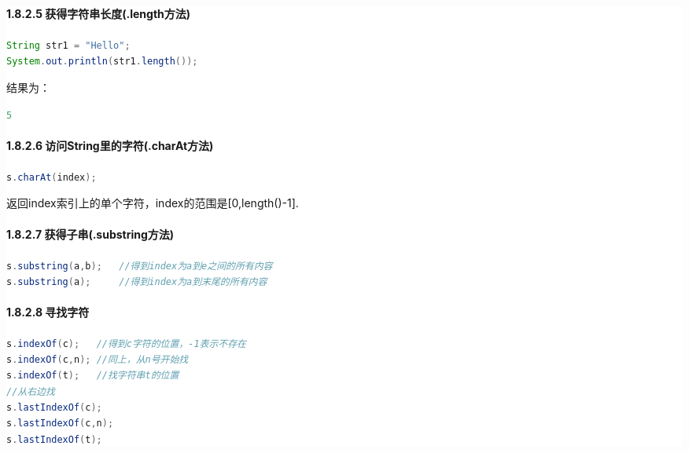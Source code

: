 #### 1.8.2.5 获得字符串长度(.length方法)

```java
String str1 = "Hello";
System.out.println(str1.length());
```

结果为：

```java
5
```

#### 1.8.2.6 访问String里的字符(.charAt方法)

```java
s.charAt(index);
```

返回index索引上的单个字符，index的范围是[0,length()-1].

#### 1.8.2.7 获得子串(.substring方法)

```java
s.substring(a,b);   //得到index为a到e之间的所有内容
s.substring(a);     //得到index为a到末尾的所有内容
```

#### 1.8.2.8 寻找字符

```java
s.indexOf(c);   //得到c字符的位置，-1表示不存在
s.indexOf(c,n); //同上，从n号开始找
s.indexOf(t);   //找字符串t的位置
//从右边找
s.lastIndexOf(c);
s.lastIndexOf(c,n);
s.lastIndexOf(t);
```
